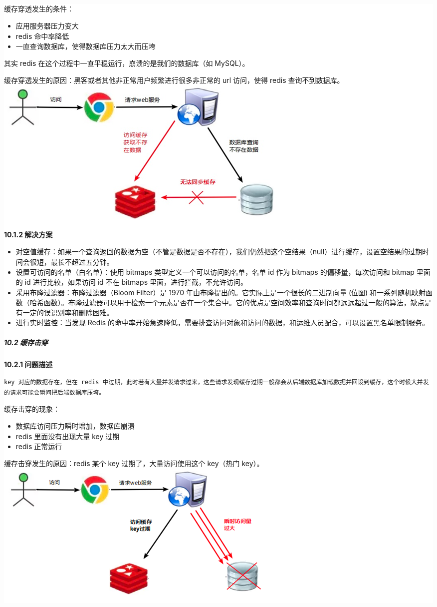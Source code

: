 缓存穿透发生的条件：

- 应用服务器压力变大
- redis 命中率降低
- 一直查询数据库，使得数据库压力太大而压垮

其实 redis 在这个过程中一直平稳运行，崩溃的是我们的数据库（如 MySQL）。

缓存穿透发生的原因：黑客或者其他非正常用户频繁进行很多非正常的 url 访问，使得 redis 查询不到数据库。
![img.png](picts/img10-1-1.png)

**10.1.2 解决方案**

- 对空值缓存：如果一个查询返回的数据为空（不管是数据是否不存在），我们仍然把这个空结果（null）进行缓存，设置空结果的过期时间会很短，最长不超过五分钟。
- 设置可访问的名单（白名单）：使用 bitmaps 类型定义一个可以访问的名单，名单 id 作为 bitmaps 的偏移量，每次访问和 bitmap 里面的 id 进行比较，如果访问 id 不在 bitmaps
  里面，进行拦截，不允许访问。
- 采用布隆过滤器：布隆过滤器（Bloom Filter）是 1970 年由布隆提出的。它实际上是一个很长的二进制向量 (位图)
  和一系列随机映射函数（哈希函数）。布隆过滤器可以用于检索一个元素是否在一个集合中。它的优点是空间效率和查询时间都远远超过一般的算法，缺点是有一定的误识别率和删除困难。
- 进行实时监控：当发现 Redis 的命中率开始急速降低，需要排查访问对象和访问的数据，和运维人员配合，可以设置黑名单限制服务。

##### **10.2 缓存击穿**

**10.2.1 问题描述**

```text
key 对应的数据存在，但在 redis 中过期，此时若有大量并发请求过来，这些请求发现缓存过期一般都会从后端数据库加载数据并回设到缓存，这个时候大并发的请求可能会瞬间把后端数据库压垮。
```

缓存击穿的现象：

- 数据库访问压力瞬时增加，数据库崩溃
- redis 里面没有出现大量 key 过期
- redis 正常运行

缓存击穿发生的原因：redis 某个 key 过期了，大量访问使用这个 key（热门 key）。
![img.png](picts/img10-2-1.png)
